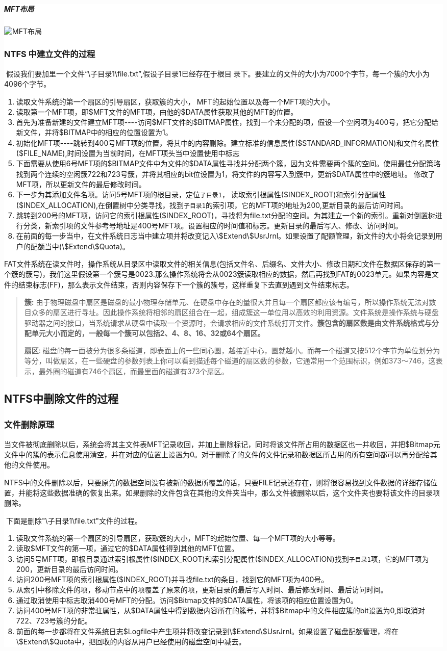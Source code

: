 ##### MFT布局

![MFT布局](http://img.blog.csdn.net/20180117201032032?watermark/2/text/aHR0cDovL2Jsb2cuY3Nkbi5uZXQvWlMxMjNaUzEyM1pT/font/5a6L5L2T/fontsize/400/fill/I0JBQkFCMA==/dissolve/70/gravity/SouthEast)



### NTFS 中建立文件的过程

​	假设我们要加里一个文件“\子目录1\file.txt”,假设子目录1已经存在于根目	录下。要建立的文件的大小为7000个字节，每一个簇的大小为4096个字节。

1. 读取文件系统的第一个扇区的引导扇区，获取簇的大小， MFT的起始位置以及每一个MFT项的大小。
2. 读取第一个MFT项，即\$MFT文件的MFT项，由他的\$DATA属性获取其他的MFT的位置。
3. 首先为准备新建的文件建立MFT项----访问\$MFT文件的\$BITMAP属性，找到一个未分配的项，假设一个空闲项为400号，把它分配给新文件，并将$BITMAP中的相应的位置设置为1。
4. 初始化MFT项----跳转到400号MFT项的位置，将其中的内容删除。建立标准的信息属性(\$STANDARD_INFORMATION)和文件名属性(\$FILE_NAME),时间设置为当前时间，在MFT项头当中设置使用中标志
5. 下面需要从使用6号MFT项的\$BITMAP文件中为文件的\$DATA属性寻找并分配两个簇，因为文件需要两个簇的空间。使用最佳分配策略找到两个连续的空闲簇722和723号簇，并将其相应的bit位设置为1，将文件的内容写入到簇中，更新\$DATA属性中的簇地址。 修改了MFT项，所以更新文件的最后修改时间。
6. 下一步为其添加文件名项。访问5号MFT项的根目录，定位`子目录1`， 读取索引根属性(\$INDEX_ROOT)和索引分配属性(\$INDEX_ALLOCATION),在倒置树中分类寻找，找到`子目录1`的索引项，它的MFT项的地址为200,更新目录的最后访问时间。 
7. 跳转到200号的MFT项，访问它的索引根属性(\$INDEX_ROOT)，寻找将为file.txt分配的空间。为其建立一个新的索引。重新对倒置树进行分类，新索引项的文件参考号地址是400号MFT项。设置相应的时间值和标志。更新目录的最后写入、修改、访问时间。
8. 在前面的每一步当中，在文件系统日志当中建立项并将改变记入\\$Extend\\\$UsrJrnl。如果设置了配额管理，新文件的大小将会记录到用户的配额当中(\\\$Extend\\\$Quota)。

FAT文件系统在读文件时，操作系统从目录区中读取文件的相关信息(包括文件名、后缀名、文件大小、修改日期和文件在数据区保存的第一个簇的簇号)，我们这里假设第一个簇号是0023.那么操作系统将会从0023簇读取相应的数据，然后再找到FAT的0023单元。如果内容是文件的结束标志(FF)，那么表示文件结束，否则内容保存下一个簇的簇号，这样重复下去直到遇到文件结束标志。

> **簇:** 由于物理磁盘中扇区是磁盘的最小物理存储单元、在硬盘中存在的量很大并且每一个扇区都应该有编号，所以操作系统无法对数目众多的扇区进行寻址。因此操作系统将相邻的扇区组合在一起，组成簇这一单位用以高效的利用资源。文件系统是操作系统与硬盘驱动器之间的接口，当系统请求从硬盘中读取一个资源时，会请求相应的文件系统打开文件。**簇包含的扇区数是由文件系统格式与分配单元大小而定的，一般每一个簇可以包括2、4、8、16、32或64个扇区。**
>
> **扇区**: 磁盘的每一面被分为很多条磁道，即表面上的一些同心圆，越接近中心，圆就越小。而每一个磁道又按512个字节为单位划分为等分，叫做扇区，在一些硬盘的参数列表上你可以看到描述每个磁道的扇区数的参数，它通常用一个范围标识，例如373～746，这表示，最外圈的磁道有746个扇区，而最里面的磁道有373个扇区。





## NTFS中删除文件的过程

### 文件删除原理

​	当文件被彻底删除以后，系统会将其主文件表MFT记录收回，并加上删除标记，同时将该文件所占用的数据区也一并收回，并把$Bitmap元文件中的簇的表示信息使用清空，并在对应的位置上设置为0。对于删除了的文件的文件记录和数据区所占用的所有空间都可以再分配给其他的文件使用。

​	NTFS中的文件删除以后，只要原先的数据空间没有被新的数据所覆盖的话，只要FILE记录还存在，则将很容易找到文件数据的详细存储位置，并能将这些数据准确的恢复出来。如果删除的文件包含在其他的文件夹当中，那么文件被删除以后，这个文件夹也要将该文件的目录项删除。

​	下面是删除"\子目录1\file.txt"文件的过程。

1. 读取文件系统的第一个扇区的引导扇区，获取簇的大小，MFT的起始位置、每一个MFT项的大小等等。
2. 读取\$MFT文件的第一项，通过它的\$DATA属性得到其他的MFT位置。
3. 访问5号MFT项，即根目录通过索引根属性(\$INDEX_ROOT)和索引分配属性(\$INDEX_ALLOCATION)找到`子目录1`项，它的MFT项为200，更新目录的最后访问时间。
4. 访问200号MFT项的索引根属性(\$INDEX_ROOT)并寻找file.txt的条目，找到它的MFT项为400号。
5. 从索引中移除文件的项，移动节点中的项覆盖了原来的项，更新目录的最后写入时间、最后修改时间、最后访问时间。
6. 通过取消使用中标志取消400号MFT的分配。访问\$Bitmap文件的\$DATA属性，将该项的相应位置设置为0。
7. 访问400号MFT项的非常驻属性，从\$DATA属性中得到数据内容所在的簇号，并将\$Bitmap中的文件相应簇的bit设置为0,即取消对722、723号簇的分配。
8. 前面的每一步都将在文件系统日志\$Logfile中产生项并将改变记录到\\\$Extend\\\$UsrJrnl。如果设置了磁盘配额管理，将在\\\$Extend\\\$Quota中，把回收的内容从用户已经使用的磁盘空间中减去。

